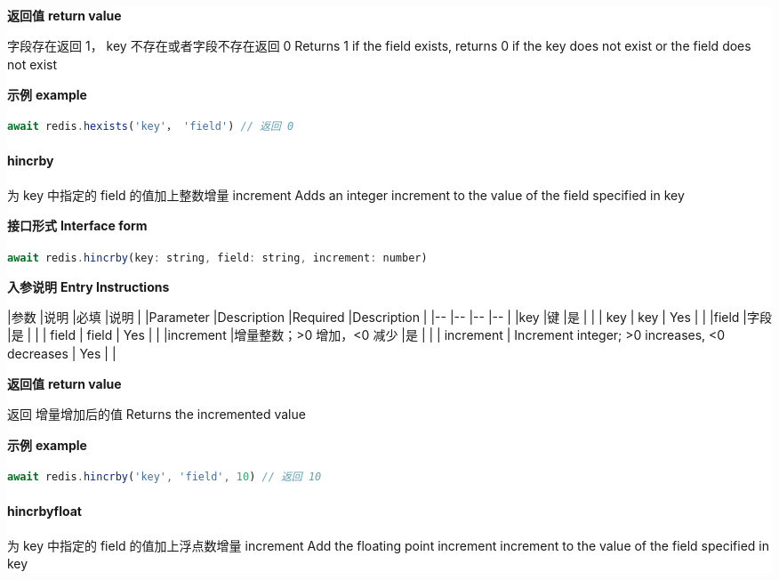**返回值**
**return value**

字段存在返回 1， key 不存在或者字段不存在返回 0
Returns 1 if the field exists, returns 0 if the key does not exist or the field does not exist

**示例**
**example**

```js
await redis.hexists('key'， 'field') // 返回 0
```

#### hincrby

为 key 中指定的 field 的值加上整数增量 increment
Adds an integer increment to the value of the field specified in key

**接口形式**
**Interface form**

```js
await redis.hincrby(key: string, field: string, increment: number)
```

**入参说明**
**Entry Instructions**

|参数	|说明			|必填	|说明	|
|Parameter |Description |Required |Description |
|--		|--				|--		|--		|
|key	|键				|是		|			|
| key | key | Yes | |
|field	|字段				|是		|			|
| field | field | Yes | |
|increment	|增量整数；>0 增加，<0 减少				|是		|			|
| increment | Increment integer; >0 increases, <0 decreases | Yes | |

**返回值**
**return value**

返回 增量增加后的值
Returns the incremented value

**示例**
**example**

```js
await redis.hincrby('key', 'field', 10) // 返回 10
```
#### hincrbyfloat

为 key 中指定的 field 的值加上浮点数增量 increment
Add the floating point increment increment to the value of the field specified in key
